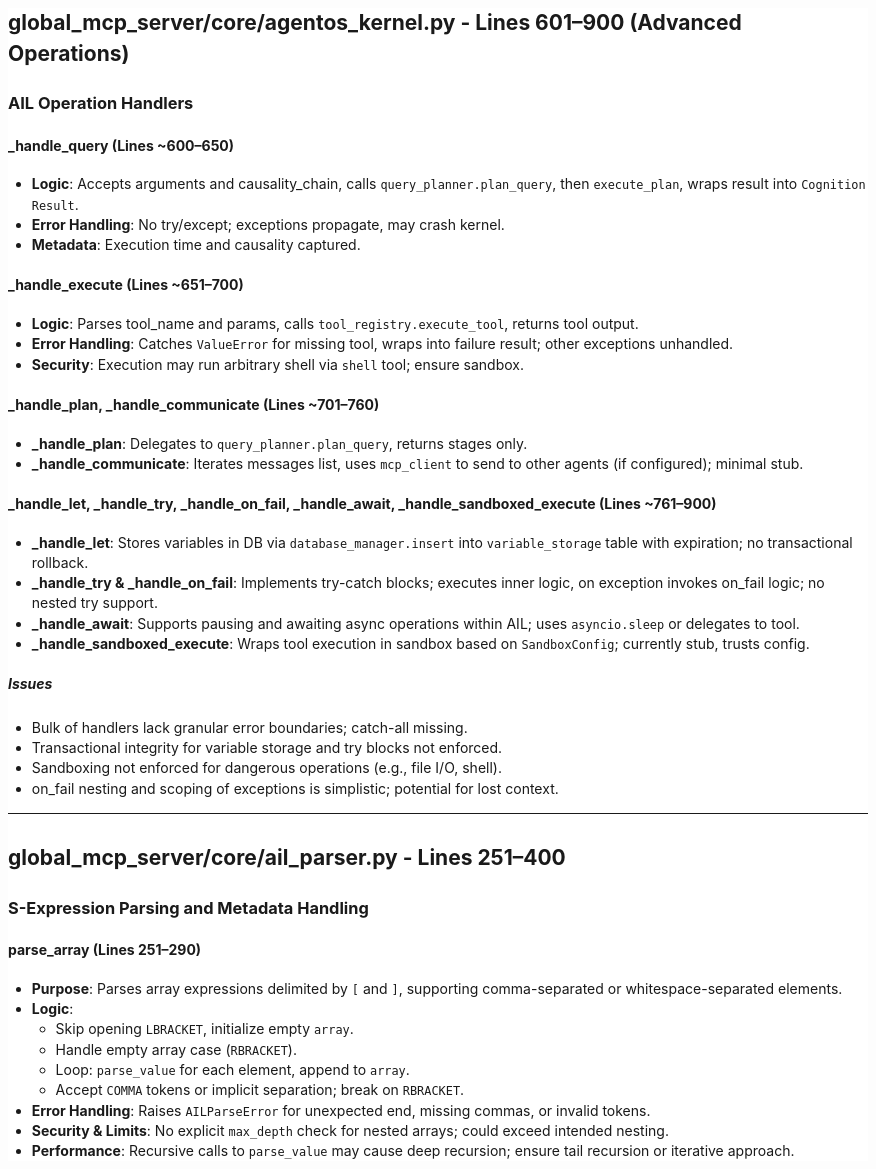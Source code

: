 
## global_mcp_server/core/agentos_kernel.py - Lines 601–900 (Advanced Operations)

### AIL Operation Handlers
#### _handle_query (Lines ~600–650)
- **Logic**: Accepts arguments and causality_chain, calls `query_planner.plan_query`, then `execute_plan`, wraps result into `CognitionResult`.
- **Error Handling**: No try/except; exceptions propagate, may crash kernel.
- **Metadata**: Execution time and causality captured.

#### _handle_execute (Lines ~651–700)
- **Logic**: Parses tool_name and params, calls `tool_registry.execute_tool`, returns tool output.
- **Error Handling**: Catches `ValueError` for missing tool, wraps into failure result; other exceptions unhandled.
- **Security**: Execution may run arbitrary shell via `shell` tool; ensure sandbox.

#### _handle_plan, _handle_communicate (Lines ~701–760)
- **_handle_plan**: Delegates to `query_planner.plan_query`, returns stages only.
- **_handle_communicate**: Iterates messages list, uses `mcp_client` to send to other agents (if configured); minimal stub.

#### _handle_let, _handle_try, _handle_on_fail, _handle_await, _handle_sandboxed_execute (Lines ~761–900)
- **_handle_let**: Stores variables in DB via `database_manager.insert` into `variable_storage` table with expiration; no transactional rollback.
- **_handle_try & _handle_on_fail**: Implements try-catch blocks; executes inner logic, on exception invokes on_fail logic; no nested try support.
- **_handle_await**: Supports pausing and awaiting async operations within AIL; uses `asyncio.sleep` or delegates to tool.
- **_handle_sandboxed_execute**: Wraps tool execution in sandbox based on `SandboxConfig`; currently stub, trusts config.

##### Issues
- Bulk of handlers lack granular error boundaries; catch-all missing.
- Transactional integrity for variable storage and try blocks not enforced.
- Sandboxing not enforced for dangerous operations (e.g., file I/O, shell).
- on_fail nesting and scoping of exceptions is simplistic; potential for lost context.

---

## global_mcp_server/core/ail_parser.py - Lines 251–400

### S-Expression Parsing and Metadata Handling

#### parse_array (Lines 251–290)
- **Purpose**: Parses array expressions delimited by `[` and `]`, supporting comma-separated or whitespace-separated elements.
- **Logic**:
  - Skip opening `LBRACKET`, initialize empty `array`.
  - Handle empty array case (`RBRACKET`).
  - Loop: `parse_value` for each element, append to `array`.
  - Accept `COMMA` tokens or implicit separation; break on `RBRACKET`.
- **Error Handling**: Raises `AILParseError` for unexpected end, missing commas, or invalid tokens.
- **Security & Limits**: No explicit `max_depth` check for nested arrays; could exceed intended nesting.
- **Performance**: Recursive calls to `parse_value` may cause deep recursion; ensure tail recursion or iterative approach.
